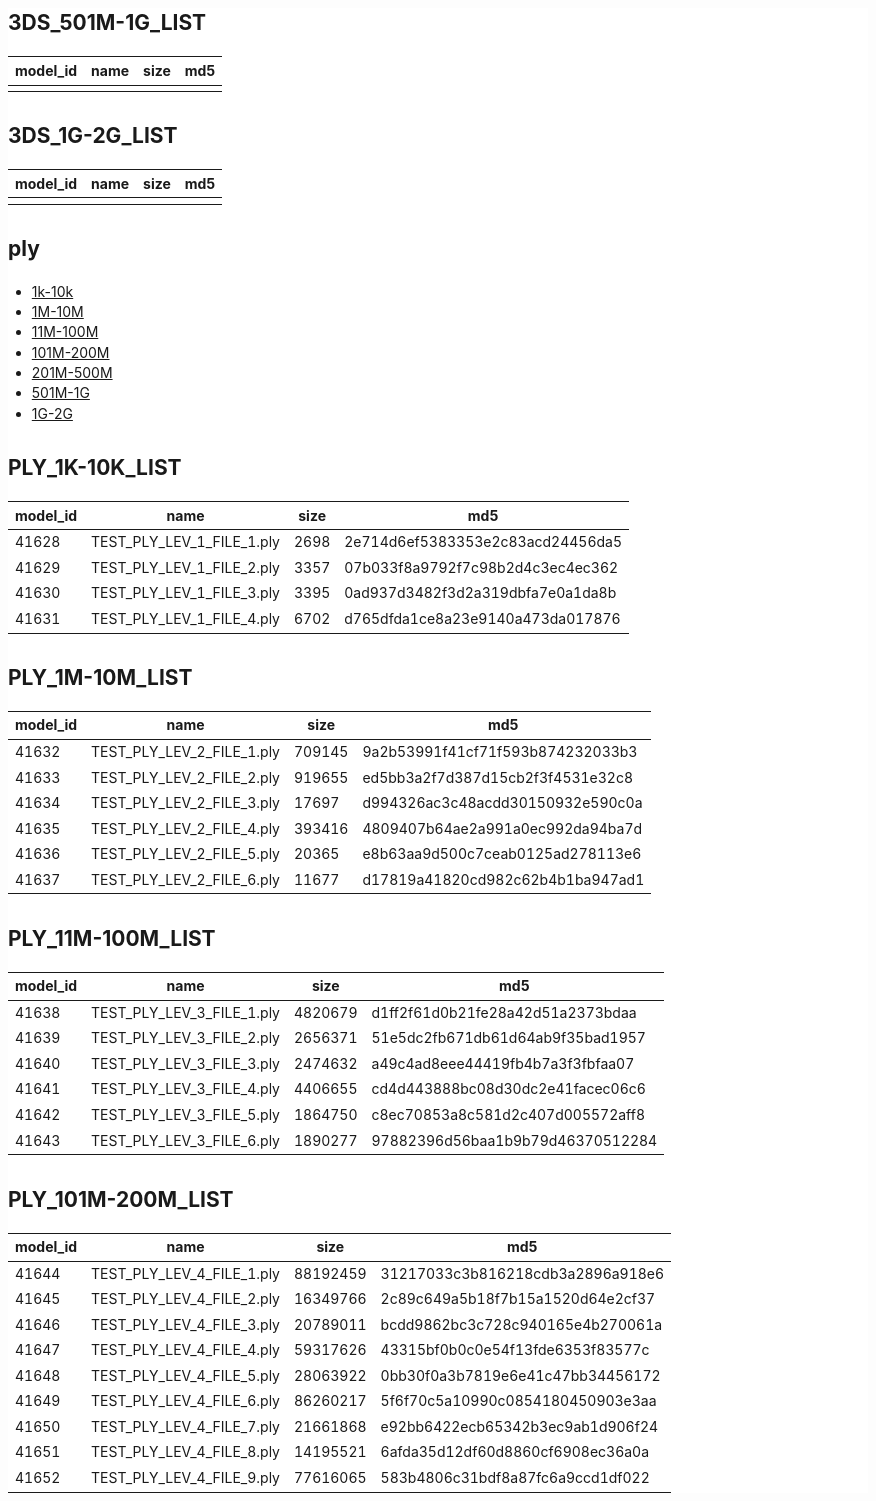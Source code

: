 ## 3DS_501M-1G_LIST
<table><thead><tr><th>model_id</th><th>name</th><th>size</th><th>md5</th></tr></thead><tbody><tr><td></td><td></td><td></td><td></td></tr></tbody></table>

## 3DS_1G-2G_LIST
<table><thead><tr><th>model_id</th><th>name</th><th>size</th><th>md5</th></tr></thead><tbody><tr><td></td><td></td><td></td><td></td></tr></tbody></table>

## ply

* [1k-10k](#ply_1k-10k_list)
* [1M-10M](#ply_1m-10m_list)
* [11M-100M](#ply_11m-100m_list)
* [101M-200M](#ply_101m-200m_list)
* [201M-500M](#ply_201m-500m_list)
* [501M-1G](#ply_501m-1g_list)
* [1G-2G](#ply_1g-2g_list)

## PLY_1K-10K_LIST
<table><thead><tr><th>model_id</th><th>name</th><th>size</th><th>md5</th></tr></thead><tbody><tr><td>41628</td><td>TEST_PLY_LEV_1_FILE_1.ply</td><td>2698</td><td>2e714d6ef5383353e2c83acd24456da5</td></tr><tr><td>41629</td><td>TEST_PLY_LEV_1_FILE_2.ply</td><td>3357</td><td>07b033f8a9792f7c98b2d4c3ec4ec362</td></tr><tr><td>41630</td><td>TEST_PLY_LEV_1_FILE_3.ply</td><td>3395</td><td>0ad937d3482f3d2a319dbfa7e0a1da8b</td></tr><tr><td>41631</td><td>TEST_PLY_LEV_1_FILE_4.ply</td><td>6702</td><td>d765dfda1ce8a23e9140a473da017876</td></tr></tbody></table>

## PLY_1M-10M_LIST
<table><thead><tr><th>model_id</th><th>name</th><th>size</th><th>md5</th></tr></thead><tbody><tr><td>41632</td><td>TEST_PLY_LEV_2_FILE_1.ply</td><td>709145</td><td>9a2b53991f41cf71f593b874232033b3</td></tr><tr><td>41633</td><td>TEST_PLY_LEV_2_FILE_2.ply</td><td>919655</td><td>ed5bb3a2f7d387d15cb2f3f4531e32c8</td></tr><tr><td>41634</td><td>TEST_PLY_LEV_2_FILE_3.ply</td><td>17697</td><td>d994326ac3c48acdd30150932e590c0a</td></tr><tr><td>41635</td><td>TEST_PLY_LEV_2_FILE_4.ply</td><td>393416</td><td>4809407b64ae2a991a0ec992da94ba7d</td></tr><tr><td>41636</td><td>TEST_PLY_LEV_2_FILE_5.ply</td><td>20365</td><td>e8b63aa9d500c7ceab0125ad278113e6</td></tr><tr><td>41637</td><td>TEST_PLY_LEV_2_FILE_6.ply</td><td>11677</td><td>d17819a41820cd982c62b4b1ba947ad1</td></tr></tbody></table>

## PLY_11M-100M_LIST
<table><thead><tr><th>model_id</th><th>name</th><th>size</th><th>md5</th></tr></thead><tbody><tr><td>41638</td><td>TEST_PLY_LEV_3_FILE_1.ply</td><td>4820679</td><td>d1ff2f61d0b21fe28a42d51a2373bdaa</td></tr><tr><td>41639</td><td>TEST_PLY_LEV_3_FILE_2.ply</td><td>2656371</td><td>51e5dc2fb671db61d64ab9f35bad1957</td></tr><tr><td>41640</td><td>TEST_PLY_LEV_3_FILE_3.ply</td><td>2474632</td><td>a49c4ad8eee44419fb4b7a3f3fbfaa07</td></tr><tr><td>41641</td><td>TEST_PLY_LEV_3_FILE_4.ply</td><td>4406655</td><td>cd4d443888bc08d30dc2e41facec06c6</td></tr><tr><td>41642</td><td>TEST_PLY_LEV_3_FILE_5.ply</td><td>1864750</td><td>c8ec70853a8c581d2c407d005572aff8</td></tr><tr><td>41643</td><td>TEST_PLY_LEV_3_FILE_6.ply</td><td>1890277</td><td>97882396d56baa1b9b79d46370512284</td></tr></tbody></table>

## PLY_101M-200M_LIST
<table><thead><tr><th>model_id</th><th>name</th><th>size</th><th>md5</th></tr></thead><tbody><tr><td>41644</td><td>TEST_PLY_LEV_4_FILE_1.ply</td><td>88192459</td><td>31217033c3b816218cdb3a2896a918e6</td></tr><tr><td>41645</td><td>TEST_PLY_LEV_4_FILE_2.ply</td><td>16349766</td><td>2c89c649a5b18f7b15a1520d64e2cf37</td></tr><tr><td>41646</td><td>TEST_PLY_LEV_4_FILE_3.ply</td><td>20789011</td><td>bcdd9862bc3c728c940165e4b270061a</td></tr><tr><td>41647</td><td>TEST_PLY_LEV_4_FILE_4.ply</td><td>59317626</td><td>43315bf0b0c0e54f13fde6353f83577c</td></tr><tr><td>41648</td><td>TEST_PLY_LEV_4_FILE_5.ply</td><td>28063922</td><td>0bb30f0a3b7819e6e41c47bb34456172</td></tr><tr><td>41649</td><td>TEST_PLY_LEV_4_FILE_6.ply</td><td>86260217</td><td>5f6f70c5a10990c0854180450903e3aa</td></tr><tr><td>41650</td><td>TEST_PLY_LEV_4_FILE_7.ply</td><td>21661868</td><td>e92bb6422ecb65342b3ec9ab1d906f24</td></tr><tr><td>41651</td><td>TEST_PLY_LEV_4_FILE_8.ply</td><td>14195521</td><td>6afda35d12df60d8860cf6908ec36a0a</td></tr><tr><td>41652</td><td>TEST_PLY_LEV_4_FILE_9.ply</td><td>77616065</td><td>583b4806c31bdf8a87fc6a9ccd1df022</td></tr></tbody></table>